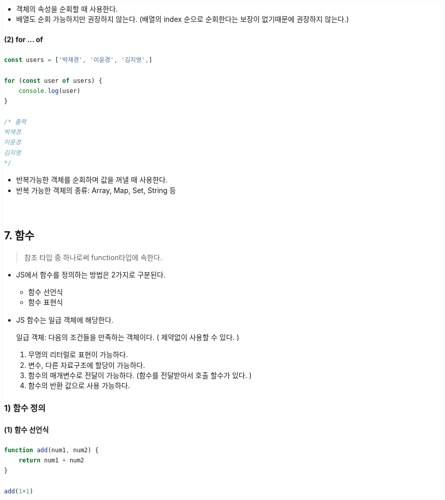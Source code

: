- 객체의 속성을 순회할 때 사용한다.  
- 배열도 순회 가능하지만 권장하지 않는다. (배열의 index 순으로 순회한다는 보장이 없기때문에 권장하지 않는다.)



#### (2) for ... of

```javascript
const users = ['박재경', '이윤경', '김지영',]

for (const user of users) {
    console.log(user)
}

/* 출력
박재경
이윤경
김지영
*/
```

- 반복가능한 객체를 순회하며 값을 꺼낼 때 사용한다.
- 반복 가능한 객체의 종류: Array, Map, Set, String 등

<br>

## 7. 함수

> 참조 타입 중 하나로써 function타입에 속한다.

- JS에서 함수를 정의하는 방법은 2가지로 구분된다.
  - 함수 선언식
  - 함수 표현식



- JS 함수는 일급 객체에 해당한다. 

  일급 객체: 다음의 조건들을 만족하는 객체이다. ( 제약없이 사용할 수 있다. )

  1. 무명의 리터럴로 표현이 가능하다.
  1. 변수, 다른 자료구조에 할당이 가능하다.
  2. 함수의 매개변수로 전달이 가능하다. (함수를 전달받아서 호출 할수가 있다. )
  3. 함수의 반환 값으로 사용 가능하다.



### 1) 함수 정의

#### (1) 함수 선언식

```javascript
function add(num1, num2) {
    return num1 + num2
}

add(1+1)
```
